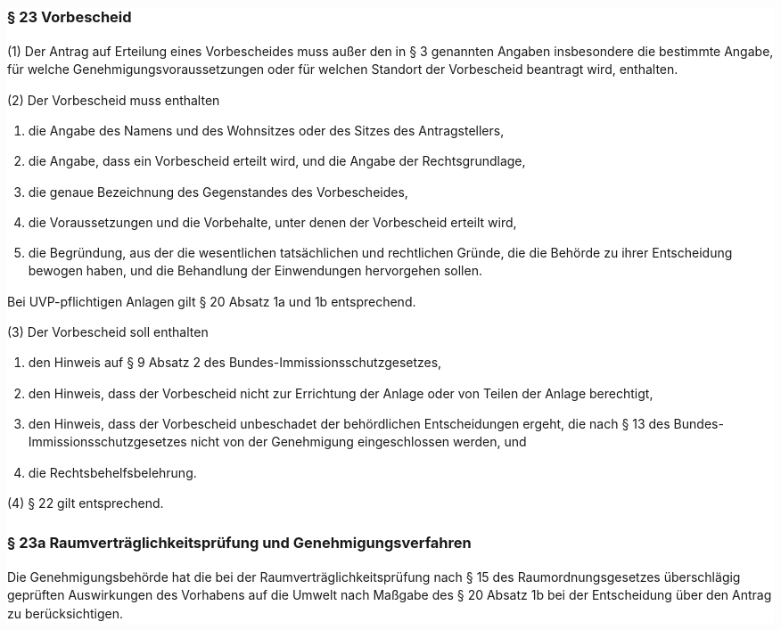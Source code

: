 
### § 23 Vorbescheid

(1) Der Antrag auf Erteilung eines Vorbescheides muss außer den in § 3
genannten Angaben insbesondere die bestimmte Angabe, für welche
Genehmigungsvoraussetzungen oder für welchen Standort der Vorbescheid
beantragt wird, enthalten.

(2) Der Vorbescheid muss enthalten

1.  die Angabe des Namens und des Wohnsitzes oder des Sitzes des
    Antragstellers,


2.  die Angabe, dass ein Vorbescheid erteilt wird, und die Angabe der
    Rechtsgrundlage,


3.  die genaue Bezeichnung des Gegenstandes des Vorbescheides,


4.  die Voraussetzungen und die Vorbehalte, unter denen der Vorbescheid
    erteilt wird,


5.  die Begründung, aus der die wesentlichen tatsächlichen und rechtlichen
    Gründe, die die Behörde zu ihrer Entscheidung bewogen haben, und die
    Behandlung der Einwendungen hervorgehen sollen.



Bei UVP-pflichtigen Anlagen gilt § 20 Absatz 1a und 1b entsprechend.

(3) Der Vorbescheid soll enthalten

1.  den Hinweis auf § 9 Absatz 2 des Bundes-Immissionsschutzgesetzes,


2.  den Hinweis, dass der Vorbescheid nicht zur Errichtung der Anlage oder
    von Teilen der Anlage berechtigt,


3.  den Hinweis, dass der Vorbescheid unbeschadet der behördlichen
    Entscheidungen ergeht, die nach § 13 des Bundes-
    Immissionsschutzgesetzes nicht von der Genehmigung eingeschlossen
    werden, und


4.  die Rechtsbehelfsbelehrung.




(4) § 22 gilt entsprechend.


### § 23a Raumverträglichkeitsprüfung und Genehmigungsverfahren

Die Genehmigungsbehörde hat die bei der Raumverträglichkeitsprüfung
nach § 15 des Raumordnungsgesetzes überschlägig geprüften Auswirkungen
des Vorhabens auf die Umwelt nach Maßgabe des § 20 Absatz 1b bei der
Entscheidung über den Antrag zu berücksichtigen.
